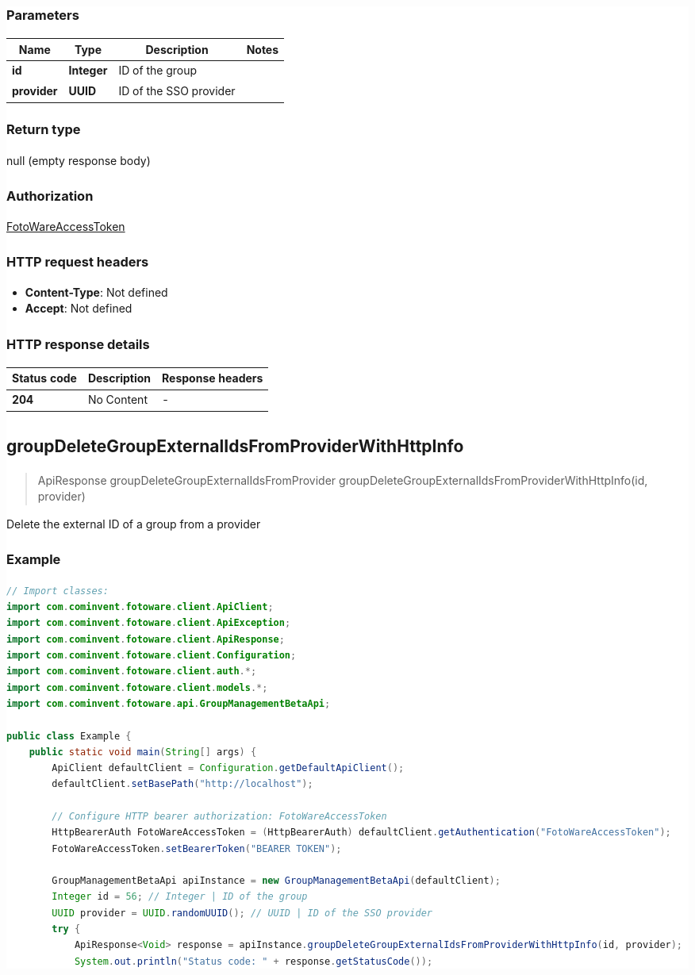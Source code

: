 ### Parameters


| Name | Type | Description  | Notes |
|------------- | ------------- | ------------- | -------------|
| **id** | **Integer**| ID of the group | |
| **provider** | **UUID**| ID of the SSO provider | |

### Return type


null (empty response body)

### Authorization

[FotoWareAccessToken](../README.md#FotoWareAccessToken)

### HTTP request headers

- **Content-Type**: Not defined
- **Accept**: Not defined

### HTTP response details
| Status code | Description | Response headers |
|-------------|-------------|------------------|
| **204** | No Content |  -  |

## groupDeleteGroupExternalIdsFromProviderWithHttpInfo

> ApiResponse<Void> groupDeleteGroupExternalIdsFromProvider groupDeleteGroupExternalIdsFromProviderWithHttpInfo(id, provider)

Delete the external ID of a group from a provider

### Example

```java
// Import classes:
import com.cominvent.fotoware.client.ApiClient;
import com.cominvent.fotoware.client.ApiException;
import com.cominvent.fotoware.client.ApiResponse;
import com.cominvent.fotoware.client.Configuration;
import com.cominvent.fotoware.client.auth.*;
import com.cominvent.fotoware.client.models.*;
import com.cominvent.fotoware.api.GroupManagementBetaApi;

public class Example {
    public static void main(String[] args) {
        ApiClient defaultClient = Configuration.getDefaultApiClient();
        defaultClient.setBasePath("http://localhost");
        
        // Configure HTTP bearer authorization: FotoWareAccessToken
        HttpBearerAuth FotoWareAccessToken = (HttpBearerAuth) defaultClient.getAuthentication("FotoWareAccessToken");
        FotoWareAccessToken.setBearerToken("BEARER TOKEN");

        GroupManagementBetaApi apiInstance = new GroupManagementBetaApi(defaultClient);
        Integer id = 56; // Integer | ID of the group
        UUID provider = UUID.randomUUID(); // UUID | ID of the SSO provider
        try {
            ApiResponse<Void> response = apiInstance.groupDeleteGroupExternalIdsFromProviderWithHttpInfo(id, provider);
            System.out.println("Status code: " + response.getStatusCode());
```
